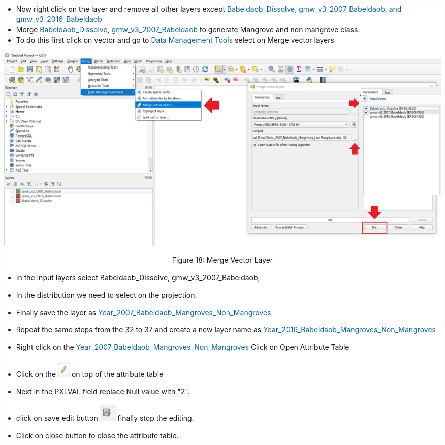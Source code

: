 
*  Now right click on the layer and remove all other layers except<span style="color:#0766AD"> Babeldaob_Dissolve,  gmw_v3_2007_Babeldaob, and gmw_v3_2016_Babeldaob </span>
*  Merge  <span style="color:#0766AD"> Babeldaob_Dissolve,  gmw_v3_2007_Babeldaob</span> to generate Mangrove and non mangrove class. 
* To do this first click on vector and go to <span style="color:#0766AD"> Data Management Tools </span> select on 
     Merge vector layers

 ![stop_editing](./Images/Selet_Layer.png)
<p style="text-align:center;text decoration:bold">Figure 18: Merge Vector Layer</p>

* In the input layers select Babeldaob_Dissolve,  gmw_v3_2007_Babeldaob, 
* In the distribution we need to select on  the projection.
* Finally save the layer as <span style="color:#0766AD"> Year_2007_Babeldaob_Mangroves_Non_Mangroves</span>
* Repeat the same steps from the 32 to 37 and create a new layer name as <span style="color:#0766AD">Year_2016_Babeldaob_Mangroves_Non_Mangroves</span>
* Right click on the <span style="color:#0766AD">Year_2007_Babeldaob_Mangroves_Non_Mangroves</span> Click on Open Attribute Table
* Click on the ![stop_editing](./Images/stop_edditing.png) on top of the attribute table 
* Next in the PXLVAL field replace Null value with "2".
    
* click on save edit button ![Save_editing](./Images/Save_edditing.png) finally stop the editing. 
    
* Click on close button to close the attribute table.
    